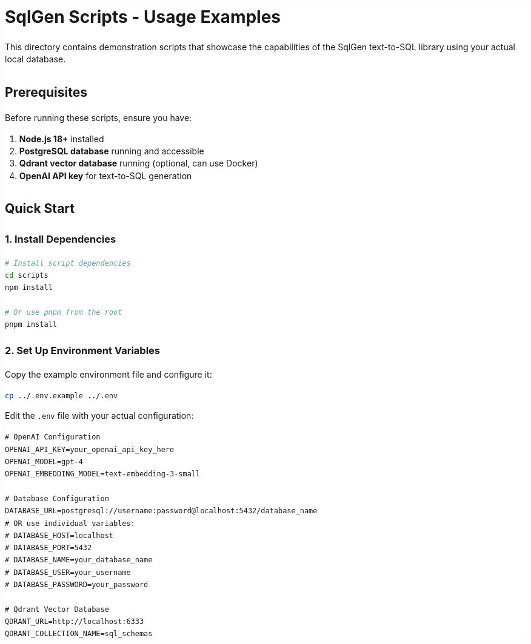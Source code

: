 # SqlGen Scripts - Usage Examples

This directory contains demonstration scripts that showcase the capabilities of the SqlGen text-to-SQL library using your actual local database.

## Prerequisites

Before running these scripts, ensure you have:

1. **Node.js 18+** installed
2. **PostgreSQL database** running and accessible
3. **Qdrant vector database** running (optional, can use Docker)
4. **OpenAI API key** for text-to-SQL generation

## Quick Start

### 1. Install Dependencies

```bash
# Install script dependencies
cd scripts
npm install

# Or use pnpm from the root
pnpm install
```

### 2. Set Up Environment Variables

Copy the example environment file and configure it:

```bash
cp ../.env.example ../.env
```

Edit the `.env` file with your actual configuration:

```env
# OpenAI Configuration
OPENAI_API_KEY=your_openai_api_key_here
OPENAI_MODEL=gpt-4
OPENAI_EMBEDDING_MODEL=text-embedding-3-small

# Database Configuration
DATABASE_URL=postgresql://username:password@localhost:5432/database_name
# OR use individual variables:
# DATABASE_HOST=localhost
# DATABASE_PORT=5432
# DATABASE_NAME=your_database_name
# DATABASE_USER=your_username
# DATABASE_PASSWORD=your_password

# Qdrant Vector Database
QDRANT_URL=http://localhost:6333
QDRANT_COLLECTION_NAME=sql_schemas
```
